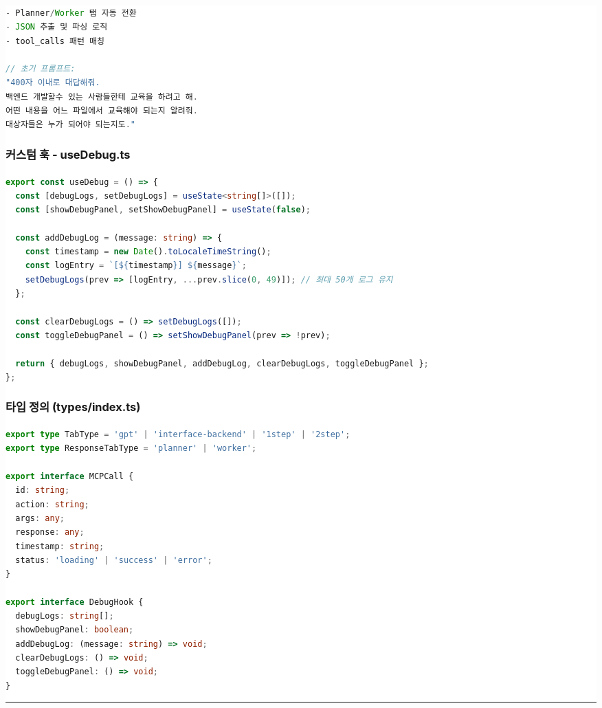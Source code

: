 ```typescript
- Planner/Worker 탭 자동 전환
- JSON 추출 및 파싱 로직
- tool_calls 패턴 매칭

// 초기 프롬프트:
"400자 이내로 대답해줘.
백엔드 개발할수 있는 사람들한테 교육을 하려고 해.
어떤 내용을 어느 파일에서 교육해야 되는지 알려줘.
대상자들은 누가 되어야 되는지도."
```

### 커스텀 훅 - useDebug.ts
```typescript
export const useDebug = () => {
  const [debugLogs, setDebugLogs] = useState<string[]>([]);
  const [showDebugPanel, setShowDebugPanel] = useState(false);

  const addDebugLog = (message: string) => {
    const timestamp = new Date().toLocaleTimeString();
    const logEntry = `[${timestamp}] ${message}`;
    setDebugLogs(prev => [logEntry, ...prev.slice(0, 49)]); // 최대 50개 로그 유지
  };

  const clearDebugLogs = () => setDebugLogs([]);
  const toggleDebugPanel = () => setShowDebugPanel(prev => !prev);

  return { debugLogs, showDebugPanel, addDebugLog, clearDebugLogs, toggleDebugPanel };
};
```

### 타입 정의 (types/index.ts)
```typescript
export type TabType = 'gpt' | 'interface-backend' | '1step' | '2step';
export type ResponseTabType = 'planner' | 'worker';

export interface MCPCall {
  id: string;
  action: string;
  args: any;
  response: any;
  timestamp: string;
  status: 'loading' | 'success' | 'error';
}

export interface DebugHook {
  debugLogs: string[];
  showDebugPanel: boolean;
  addDebugLog: (message: string) => void;
  clearDebugLogs: () => void;
  toggleDebugPanel: () => void;
}
```

---